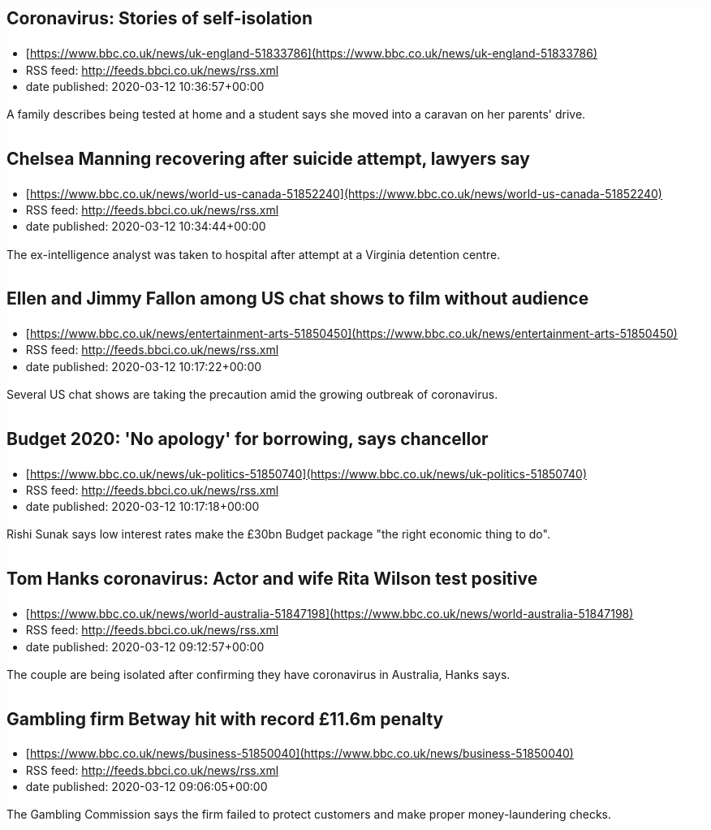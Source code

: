 ## Coronavirus: Stories of self-isolation
 - [https://www.bbc.co.uk/news/uk-england-51833786](https://www.bbc.co.uk/news/uk-england-51833786)
 - RSS feed: http://feeds.bbci.co.uk/news/rss.xml
 - date published: 2020-03-12 10:36:57+00:00

A family describes being tested at home and a student says she moved into a caravan on her parents' drive.

## Chelsea Manning recovering after suicide attempt, lawyers say
 - [https://www.bbc.co.uk/news/world-us-canada-51852240](https://www.bbc.co.uk/news/world-us-canada-51852240)
 - RSS feed: http://feeds.bbci.co.uk/news/rss.xml
 - date published: 2020-03-12 10:34:44+00:00

The ex-intelligence analyst was taken to hospital after attempt at a Virginia detention centre.

## Ellen and Jimmy Fallon among US chat shows to film without audience
 - [https://www.bbc.co.uk/news/entertainment-arts-51850450](https://www.bbc.co.uk/news/entertainment-arts-51850450)
 - RSS feed: http://feeds.bbci.co.uk/news/rss.xml
 - date published: 2020-03-12 10:17:22+00:00

Several US chat shows are taking the precaution amid the growing outbreak of coronavirus.

## Budget 2020: 'No apology' for borrowing, says chancellor
 - [https://www.bbc.co.uk/news/uk-politics-51850740](https://www.bbc.co.uk/news/uk-politics-51850740)
 - RSS feed: http://feeds.bbci.co.uk/news/rss.xml
 - date published: 2020-03-12 10:17:18+00:00

Rishi Sunak says low interest rates make the £30bn Budget package "the right economic thing to do".

## Tom Hanks coronavirus: Actor and wife Rita Wilson test positive
 - [https://www.bbc.co.uk/news/world-australia-51847198](https://www.bbc.co.uk/news/world-australia-51847198)
 - RSS feed: http://feeds.bbci.co.uk/news/rss.xml
 - date published: 2020-03-12 09:12:57+00:00

The couple are being isolated after confirming they have coronavirus in Australia, Hanks says.

## Gambling firm Betway hit with record £11.6m penalty
 - [https://www.bbc.co.uk/news/business-51850040](https://www.bbc.co.uk/news/business-51850040)
 - RSS feed: http://feeds.bbci.co.uk/news/rss.xml
 - date published: 2020-03-12 09:06:05+00:00

The Gambling Commission says the firm failed to protect customers and make proper money-laundering checks.
